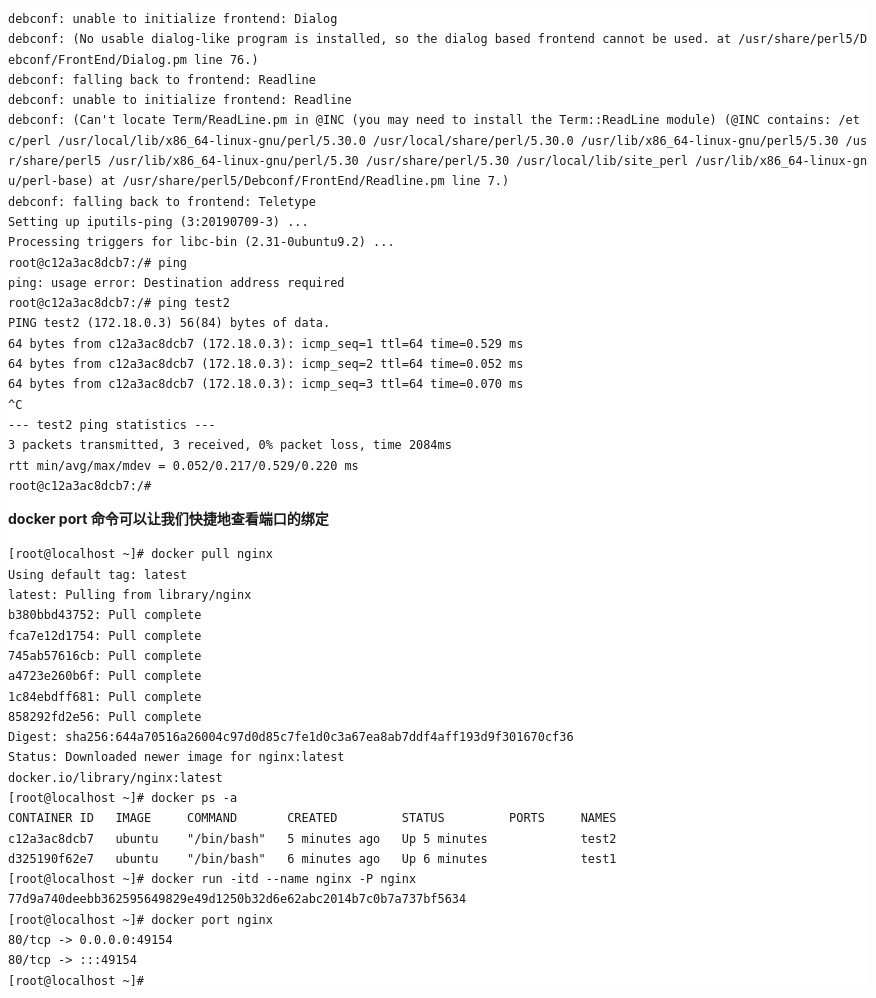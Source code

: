 ```shell
debconf: unable to initialize frontend: Dialog
debconf: (No usable dialog-like program is installed, so the dialog based frontend cannot be used. at /usr/share/perl5/Debconf/FrontEnd/Dialog.pm line 76.)
debconf: falling back to frontend: Readline
debconf: unable to initialize frontend: Readline
debconf: (Can't locate Term/ReadLine.pm in @INC (you may need to install the Term::ReadLine module) (@INC contains: /etc/perl /usr/local/lib/x86_64-linux-gnu/perl/5.30.0 /usr/local/share/perl/5.30.0 /usr/lib/x86_64-linux-gnu/perl5/5.30 /usr/share/perl5 /usr/lib/x86_64-linux-gnu/perl/5.30 /usr/share/perl/5.30 /usr/local/lib/site_perl /usr/lib/x86_64-linux-gnu/perl-base) at /usr/share/perl5/Debconf/FrontEnd/Readline.pm line 7.)
debconf: falling back to frontend: Teletype
Setting up iputils-ping (3:20190709-3) ...
Processing triggers for libc-bin (2.31-0ubuntu9.2) ...
root@c12a3ac8dcb7:/# ping 
ping: usage error: Destination address required
root@c12a3ac8dcb7:/# ping test2
PING test2 (172.18.0.3) 56(84) bytes of data.
64 bytes from c12a3ac8dcb7 (172.18.0.3): icmp_seq=1 ttl=64 time=0.529 ms
64 bytes from c12a3ac8dcb7 (172.18.0.3): icmp_seq=2 ttl=64 time=0.052 ms
64 bytes from c12a3ac8dcb7 (172.18.0.3): icmp_seq=3 ttl=64 time=0.070 ms
^C
--- test2 ping statistics ---
3 packets transmitted, 3 received, 0% packet loss, time 2084ms
rtt min/avg/max/mdev = 0.052/0.217/0.529/0.220 ms
root@c12a3ac8dcb7:/# 
```



**docker port 命令可以让我们快捷地查看端口的绑定**

```shell
[root@localhost ~]# docker pull nginx 
Using default tag: latest
latest: Pulling from library/nginx
b380bbd43752: Pull complete 
fca7e12d1754: Pull complete 
745ab57616cb: Pull complete 
a4723e260b6f: Pull complete 
1c84ebdff681: Pull complete 
858292fd2e56: Pull complete 
Digest: sha256:644a70516a26004c97d0d85c7fe1d0c3a67ea8ab7ddf4aff193d9f301670cf36
Status: Downloaded newer image for nginx:latest
docker.io/library/nginx:latest
[root@localhost ~]# docker ps -a 
CONTAINER ID   IMAGE     COMMAND       CREATED         STATUS         PORTS     NAMES
c12a3ac8dcb7   ubuntu    "/bin/bash"   5 minutes ago   Up 5 minutes             test2
d325190f62e7   ubuntu    "/bin/bash"   6 minutes ago   Up 6 minutes             test1
[root@localhost ~]# docker run -itd --name nginx -P nginx 
77d9a740deebb362595649829e49d1250b32d6e62abc2014b7c0b7a737bf5634
[root@localhost ~]# docker port nginx 
80/tcp -> 0.0.0.0:49154
80/tcp -> :::49154
[root@localhost ~]# 
```
